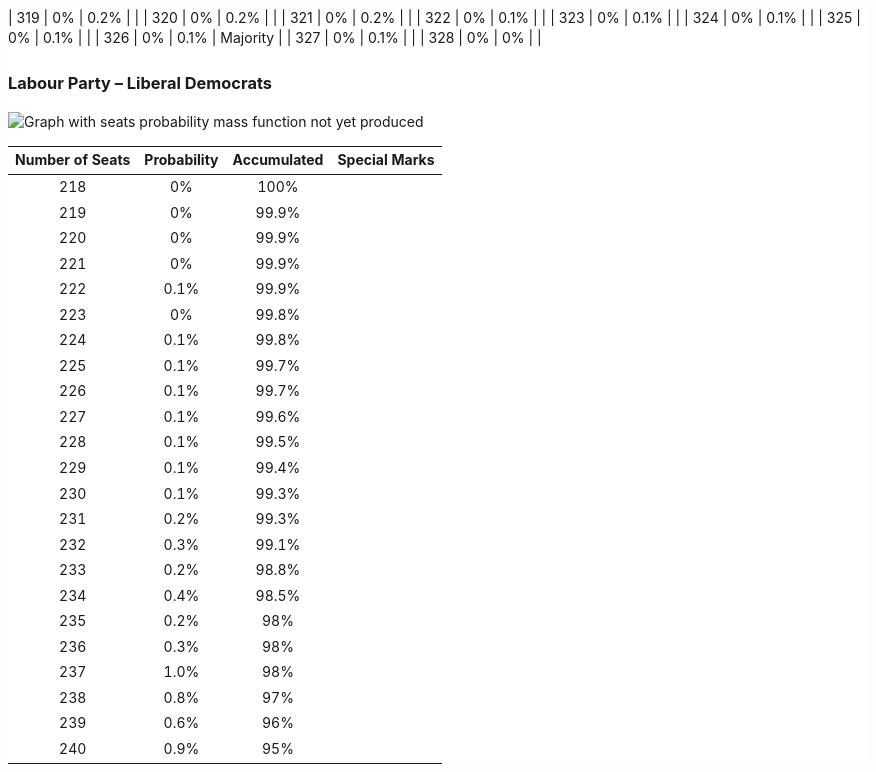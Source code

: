 | 319 | 0% | 0.2% |  |
| 320 | 0% | 0.2% |  |
| 321 | 0% | 0.2% |  |
| 322 | 0% | 0.1% |  |
| 323 | 0% | 0.1% |  |
| 324 | 0% | 0.1% |  |
| 325 | 0% | 0.1% |  |
| 326 | 0% | 0.1% | Majority |
| 327 | 0% | 0.1% |  |
| 328 | 0% | 0% |  |

### Labour Party – Liberal Democrats

![Graph with seats probability mass function not yet produced](2018-11-05-YouGov-coalitions-seats-pmf-lab–libdem.png "Seats Probability Mass Function")

| Number of Seats | Probability | Accumulated | Special Marks |
|:---------------:|:-----------:|:-----------:|:-------------:|
| 218 | 0% | 100% |  |
| 219 | 0% | 99.9% |  |
| 220 | 0% | 99.9% |  |
| 221 | 0% | 99.9% |  |
| 222 | 0.1% | 99.9% |  |
| 223 | 0% | 99.8% |  |
| 224 | 0.1% | 99.8% |  |
| 225 | 0.1% | 99.7% |  |
| 226 | 0.1% | 99.7% |  |
| 227 | 0.1% | 99.6% |  |
| 228 | 0.1% | 99.5% |  |
| 229 | 0.1% | 99.4% |  |
| 230 | 0.1% | 99.3% |  |
| 231 | 0.2% | 99.3% |  |
| 232 | 0.3% | 99.1% |  |
| 233 | 0.2% | 98.8% |  |
| 234 | 0.4% | 98.5% |  |
| 235 | 0.2% | 98% |  |
| 236 | 0.3% | 98% |  |
| 237 | 1.0% | 98% |  |
| 238 | 0.8% | 97% |  |
| 239 | 0.6% | 96% |  |
| 240 | 0.9% | 95% |  |